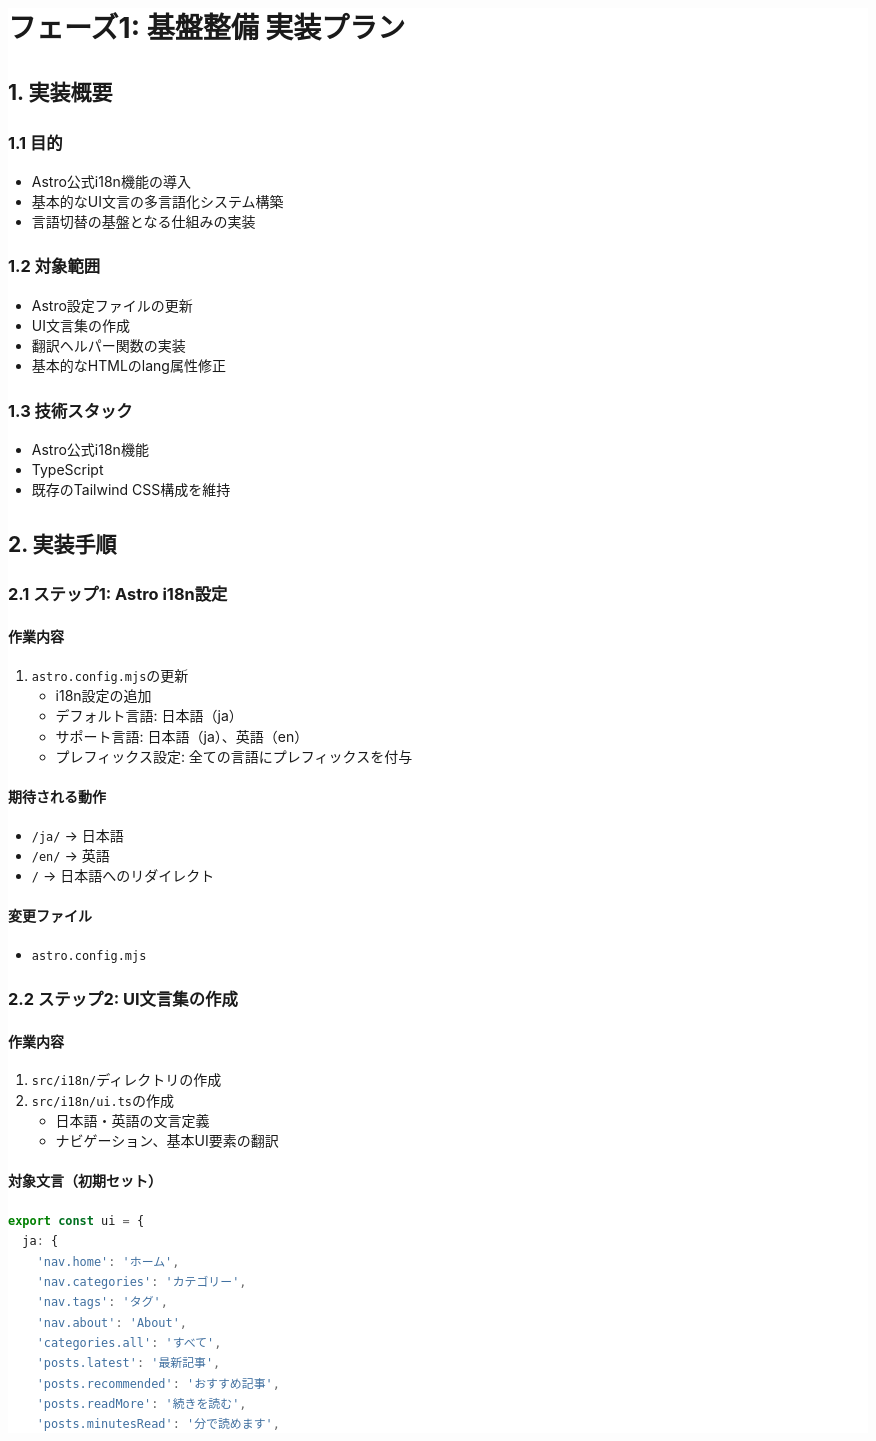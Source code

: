 # フェーズ1: 基盤整備 実装プラン

## 1. 実装概要

### 1.1 目的
- Astro公式i18n機能の導入
- 基本的なUI文言の多言語化システム構築
- 言語切替の基盤となる仕組みの実装

### 1.2 対象範囲
- Astro設定ファイルの更新
- UI文言集の作成
- 翻訳ヘルパー関数の実装
- 基本的なHTMLのlang属性修正

### 1.3 技術スタック
- Astro公式i18n機能
- TypeScript
- 既存のTailwind CSS構成を維持

## 2. 実装手順

### 2.1 ステップ1: Astro i18n設定

#### 作業内容
1. `astro.config.mjs`の更新
   - i18n設定の追加
   - デフォルト言語: 日本語（ja）
   - サポート言語: 日本語（ja）、英語（en）
   - プレフィックス設定: 全ての言語にプレフィックスを付与

#### 期待される動作
- `/ja/` → 日本語
- `/en/` → 英語
- `/` → 日本語へのリダイレクト

#### 変更ファイル
- `astro.config.mjs`

### 2.2 ステップ2: UI文言集の作成

#### 作業内容
1. `src/i18n/`ディレクトリの作成
2. `src/i18n/ui.ts`の作成
   - 日本語・英語の文言定義
   - ナビゲーション、基本UI要素の翻訳

#### 対象文言（初期セット）
```typescript
export const ui = {
  ja: {
    'nav.home': 'ホーム',
    'nav.categories': 'カテゴリー',
    'nav.tags': 'タグ',
    'nav.about': 'About',
    'categories.all': 'すべて',
    'posts.latest': '最新記事',
    'posts.recommended': 'おすすめ記事',
    'posts.readMore': '続きを読む',
    'posts.minutesRead': '分で読めます',
```
